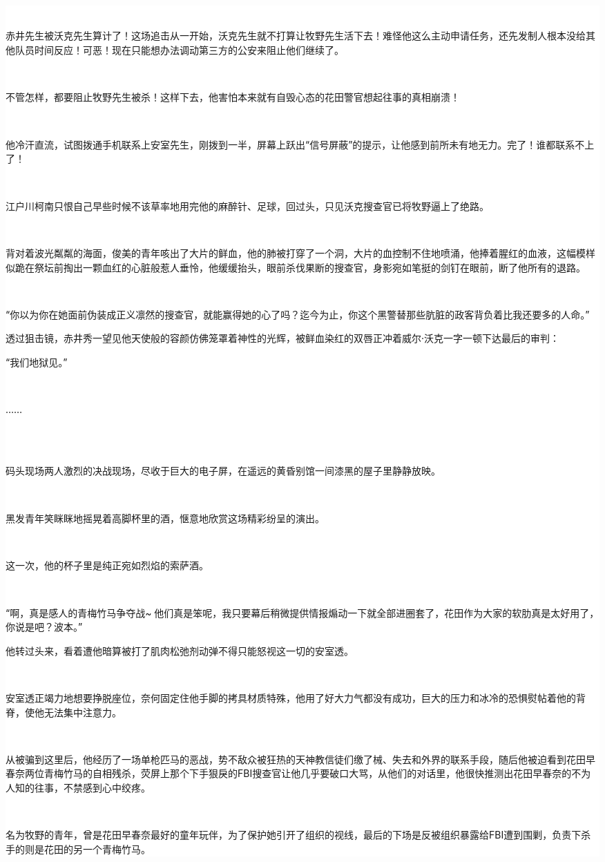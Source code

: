 <br>

赤井先生被沃克先生算计了！这场追击从一开始，沃克先生就不打算让牧野先生活下去！难怪他这么主动申请任务，还先发制人根本没给其他队员时间反应！可恶！现在只能想办法调动第三方的公安来阻止他们继续了。

<br>

不管怎样，都要阻止牧野先生被杀！这样下去，他害怕本来就有自毁心态的花田警官想起往事的真相崩溃！

<br>

他冷汗直流，试图拨通手机联系上安室先生，刚拨到一半，屏幕上跃出“信号屏蔽”的提示，让他感到前所未有地无力。完了！谁都联系不上了！

<br>

江户川柯南只恨自己早些时候不该草率地用完他的麻醉针、足球，回过头，只见沃克搜查官已将牧野逼上了绝路。

<br>

背对着波光粼粼的海面，俊美的青年咳出了大片的鲜血，他的肺被打穿了一个洞，大片的血控制不住地喷涌，他捧着腥红的血液，这幅模样似跪在祭坛前掏出一颗血红的心脏般惹人垂怜，他缓缓抬头，眼前杀伐果断的搜查官，身影宛如笔挺的剑钉在眼前，断了他所有的退路。

<br>

“你以为你在她面前伪装成正义凛然的搜查官，就能赢得她的心了吗？迄今为止，你这个黑警替那些肮脏的政客背负着比我还要多的人命。”

透过狙击镜，赤井秀一望见他天使般的容颜仿佛笼罩着神性的光辉，被鲜血染红的双唇正冲着威尔·沃克一字一顿下达最后的审判：

“我们地狱见。”

<br>

……

<br>

<br>

码头现场两人激烈的决战现场，尽收于巨大的电子屏，在遥远的黄昏别馆一间漆黑的屋子里静静放映。

<br>

黑发青年笑眯眯地摇晃着高脚杯里的酒，惬意地欣赏这场精彩纷呈的演出。

<br>

这一次，他的杯子里是纯正宛如烈焰的索萨酒。

<br>

“啊，真是感人的青梅竹马争夺战~ 他们真是笨呢，我只要幕后稍微提供情报煽动一下就全部进圈套了，花田作为大家的软肋真是太好用了，你说是吧？波本。”

他转过头来，看着遭他暗算被打了肌肉松弛剂动弹不得只能怒视这一切的安室透。

<br>

安室透正竭力地想要挣脱座位，奈何固定住他手脚的拷具材质特殊，他用了好大力气都没有成功，巨大的压力和冰冷的恐惧熨帖着他的背脊，使他无法集中注意力。

<br>

从被骗到这里后，他经历了一场单枪匹马的恶战，势不敌众被狂热的天神教信徒们缴了械、失去和外界的联系手段，随后他被迫看到花田早春奈两位青梅竹马的自相残杀，荧屏上那个下手狠戾的FBI搜查官让他几乎要破口大骂，从他们的对话里，他很快推测出花田早春奈的不为人知的往事，不禁感到心中绞疼。

<br>

名为牧野的青年，曾是花田早春奈最好的童年玩伴，为了保护她引开了组织的视线，最后的下场是反被组织暴露给FBI遭到围剿，负责下杀手的则是花田的另一个青梅竹马。
